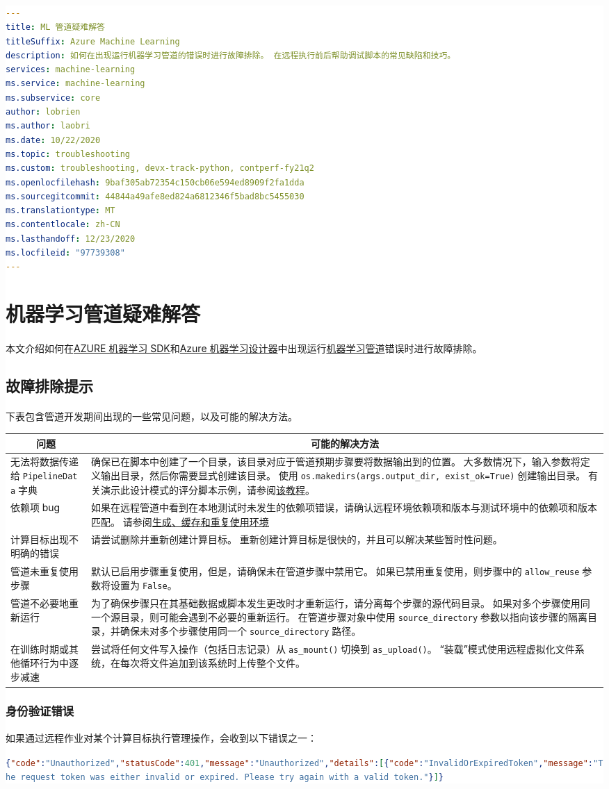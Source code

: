 ```yaml
---
title: ML 管道疑难解答
titleSuffix: Azure Machine Learning
description: 如何在出现运行机器学习管道的错误时进行故障排除。 在远程执行前后帮助调试脚本的常见缺陷和技巧。
services: machine-learning
ms.service: machine-learning
ms.subservice: core
author: lobrien
ms.author: laobri
ms.date: 10/22/2020
ms.topic: troubleshooting
ms.custom: troubleshooting, devx-track-python, contperf-fy21q2
ms.openlocfilehash: 9baf305ab72354c150cb06e594ed8909f2fa1dda
ms.sourcegitcommit: 44844a49afe8ed824a6812346f5bad8bc5455030
ms.translationtype: MT
ms.contentlocale: zh-CN
ms.lasthandoff: 12/23/2020
ms.locfileid: "97739308"
---
```

# <a name="troubleshooting-machine-learning-pipelines"></a>机器学习管道疑难解答

本文介绍如何在[AZURE 机器学习 SDK](/python/api/overview/azure/ml/intro?preserve-view=true&view=azure-ml-py)和[Azure 机器学习设计器](./concept-designer.md)中出现运行[机器学习管道](concept-ml-pipelines.md)错误时进行故障排除。 

## <a name="troubleshooting-tips"></a>故障排除提示

下表包含管道开发期间出现的一些常见问题，以及可能的解决方法。

| 问题 | 可能的解决方法 |
|--|--|
| 无法将数据传递给 `PipelineData` 字典 | 确保已在脚本中创建了一个目录，该目录对应于管道预期步骤要将数据输出到的位置。 大多数情况下，输入参数将定义输出目录，然后你需要显式创建该目录。 使用 `os.makedirs(args.output_dir, exist_ok=True)` 创建输出目录。 有关演示此设计模式的评分脚本示例，请参阅[该教程](tutorial-pipeline-batch-scoring-classification.md#write-a-scoring-script)。 |
| 依赖项 bug | 如果在远程管道中看到在本地测试时未发生的依赖项错误，请确认远程环境依赖项和版本与测试环境中的依赖项和版本匹配。 请参阅[生成、缓存和重复使用环境](./concept-environments.md#environment-building-caching-and-reuse)|
| 计算目标出现不明确的错误 | 请尝试删除并重新创建计算目标。 重新创建计算目标是很快的，并且可以解决某些暂时性问题。 |
| 管道未重复使用步骤 | 默认已启用步骤重复使用，但是，请确保未在管道步骤中禁用它。 如果已禁用重复使用，则步骤中的 `allow_reuse` 参数将设置为 `False`。 |
| 管道不必要地重新运行 | 为了确保步骤只在其基础数据或脚本发生更改时才重新运行，请分离每个步骤的源代码目录。 如果对多个步骤使用同一个源目录，则可能会遇到不必要的重新运行。 在管道步骤对象中使用 `source_directory` 参数以指向该步骤的隔离目录，并确保未对多个步骤使用同一个 `source_directory` 路径。 |
| 在训练时期或其他循环行为中逐步减速 | 尝试将任何文件写入操作（包括日志记录）从 `as_mount()` 切换到 `as_upload()`。 “装载”模式使用远程虚拟化文件系统，在每次将文件追加到该系统时上传整个文件。 |

### <a name="authentication-errors"></a>身份验证错误

如果通过远程作业对某个计算目标执行管理操作，会收到以下错误之一： 

```json
{"code":"Unauthorized","statusCode":401,"message":"Unauthorized","details":[{"code":"InvalidOrExpiredToken","message":"The request token was either invalid or expired. Please try again with a valid token."}]}
```
